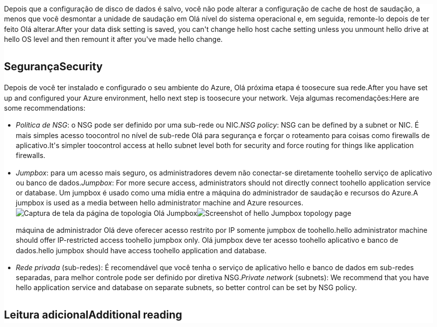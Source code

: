 <span data-ttu-id="be6c3-269">Depois que a configuração de disco de dados é salvo, você não pode alterar a configuração de cache de host de saudação, a menos que você desmontar a unidade de saudação em Olá nível do sistema operacional e, em seguida, remonte-lo depois de ter feito Olá alterar.</span><span class="sxs-lookup"><span data-stu-id="be6c3-269">After your data disk setting is saved, you can't change hello host cache setting unless you unmount hello drive at hello OS level and then remount it after you've made hello change.</span></span>


## <a name="security"></a><span data-ttu-id="be6c3-270">Segurança</span><span class="sxs-lookup"><span data-stu-id="be6c3-270">Security</span></span>

<span data-ttu-id="be6c3-271">Depois de você ter instalado e configurado o seu ambiente do Azure, Olá próxima etapa é toosecure sua rede.</span><span class="sxs-lookup"><span data-stu-id="be6c3-271">After you have set up and configured your Azure environment, hello next step is toosecure your network.</span></span> <span data-ttu-id="be6c3-272">Veja algumas recomendações:</span><span class="sxs-lookup"><span data-stu-id="be6c3-272">Here are some recommendations:</span></span>

- <span data-ttu-id="be6c3-273">*Política de NSG*: o NSG pode ser definido por uma sub-rede ou NIC.</span><span class="sxs-lookup"><span data-stu-id="be6c3-273">*NSG policy*: NSG can be defined by a subnet or NIC.</span></span> <span data-ttu-id="be6c3-274">É mais simples acesso toocontrol no nível de sub-rede Olá para segurança e forçar o roteamento para coisas como firewalls de aplicativo.</span><span class="sxs-lookup"><span data-stu-id="be6c3-274">It's simpler toocontrol access at hello subnet level both for security and force routing for things like application firewalls.</span></span>

- <span data-ttu-id="be6c3-275">*Jumpbox*: para um acesso mais seguro, os administradores devem não conectar-se diretamente toohello serviço de aplicativo ou banco de dados.</span><span class="sxs-lookup"><span data-stu-id="be6c3-275">*Jumpbox*: For more secure access, administrators should not directly connect toohello application service or database.</span></span> <span data-ttu-id="be6c3-276">Um jumpbox é usado como uma mídia entre a máquina do administrador de saudação e recursos do Azure.</span><span class="sxs-lookup"><span data-stu-id="be6c3-276">A jumpbox is used as a media between hello administrator machine and Azure resources.</span></span>
<span data-ttu-id="be6c3-277">![Captura de tela da página de topologia Olá Jumpbox](./media/oracle-design/jumpbox.png)</span><span class="sxs-lookup"><span data-stu-id="be6c3-277">![Screenshot of hello Jumpbox topology page](./media/oracle-design/jumpbox.png)</span></span>

    <span data-ttu-id="be6c3-278">máquina de administrador Olá deve oferecer acesso restrito por IP somente jumpbox de toohello.</span><span class="sxs-lookup"><span data-stu-id="be6c3-278">hello administrator machine should offer IP-restricted access toohello jumpbox only.</span></span> <span data-ttu-id="be6c3-279">Olá jumpbox deve ter acesso toohello aplicativo e banco de dados.</span><span class="sxs-lookup"><span data-stu-id="be6c3-279">hello jumpbox should have access toohello application and database.</span></span>

- <span data-ttu-id="be6c3-280">*Rede privada* (sub-redes): É recomendável que você tenha o serviço de aplicativo hello e banco de dados em sub-redes separadas, para melhor controle pode ser definido por diretiva NSG.</span><span class="sxs-lookup"><span data-stu-id="be6c3-280">*Private network* (subnets): We recommend that you have hello application service and database on separate subnets, so better control can be set by NSG policy.</span></span>


## <a name="additional-reading"></a><span data-ttu-id="be6c3-281">Leitura adicional</span><span class="sxs-lookup"><span data-stu-id="be6c3-281">Additional reading</span></span>
